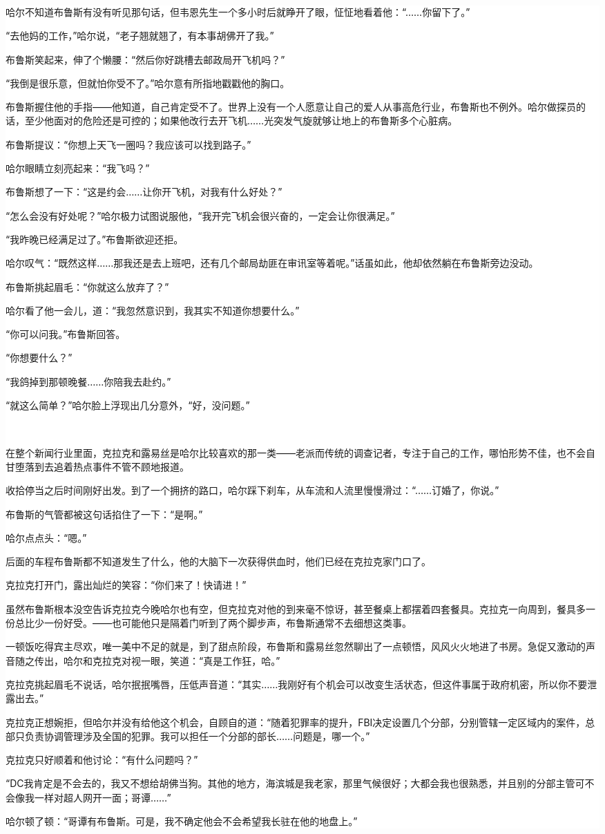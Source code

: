 哈尔不知道布鲁斯有没有听见那句话，但韦恩先生一个多小时后就睁开了眼，怔怔地看着他：“……你留下了。”

“去他妈的工作，”哈尔说，“老子翘就翘了，有本事胡佛开了我。”

布鲁斯笑起来，伸了个懒腰：“然后你好跳槽去邮政局开飞机吗？”

“我倒是很乐意，但就怕你受不了。”哈尔意有所指地戳戳他的胸口。

布鲁斯握住他的手指——他知道，自己肯定受不了。世界上没有一个人愿意让自己的爱人从事高危行业，布鲁斯也不例外。哈尔做探员的话，至少他面对的危险还是可控的；如果他改行去开飞机……光突发气旋就够让地上的布鲁斯多个心脏病。

布鲁斯提议：“你想上天飞一圈吗？我应该可以找到路子。”

哈尔眼睛立刻亮起来：“我飞吗？”

布鲁斯想了一下：“这是约会……让你开飞机，对我有什么好处？”

“怎么会没有好处呢？”哈尔极力试图说服他，“我开完飞机会很兴奋的，一定会让你很满足。”

“我昨晚已经满足过了。”布鲁斯欲迎还拒。

哈尔叹气：“既然这样……那我还是去上班吧，还有几个邮局劫匪在审讯室等着呢。”话虽如此，他却依然躺在布鲁斯旁边没动。

布鲁斯挑起眉毛：“你就这么放弃了？”

哈尔看了他一会儿，道：“我忽然意识到，我其实不知道你想要什么。”

“你可以问我。”布鲁斯回答。

“你想要什么？”

“我鸽掉到那顿晚餐……你陪我去赴约。”

“就这么简单？”哈尔脸上浮现出几分意外，“好，没问题。”

<br>

在整个新闻行业里面，克拉克和露易丝是哈尔比较喜欢的那一类——老派而传统的调查记者，专注于自己的工作，哪怕形势不佳，也不会自甘堕落到去追着热点事件不管不顾地报道。

收拾停当之后时间刚好出发。到了一个拥挤的路口，哈尔踩下刹车，从车流和人流里慢慢滑过：“……订婚了，你说。”

布鲁斯的气管都被这句话掐住了一下：“是啊。”

哈尔点点头：“嗯。”

后面的车程布鲁斯都不知道发生了什么，他的大脑下一次获得供血时，他们已经在克拉克家门口了。

克拉克打开门，露出灿烂的笑容：“你们来了！快请进！”

虽然布鲁斯根本没空告诉克拉克今晚哈尔也有空，但克拉克对他的到来毫不惊讶，甚至餐桌上都摆着四套餐具。克拉克一向周到，餐具多一份总比少一份好受。——也可能他只是隔着门听到了两个脚步声，布鲁斯通常不去细想这类事。

一顿饭吃得宾主尽欢，唯一美中不足的就是，到了甜点阶段，布鲁斯和露易丝忽然聊出了一点顿悟，风风火火地进了书房。急促又激动的声音随之传出，哈尔和克拉克对视一眼，笑道：“真是工作狂，哈。”

克拉克挑起眉毛不说话，哈尔抿抿嘴唇，压低声音道：“其实……我刚好有个机会可以改变生活状态，但这件事属于政府机密，所以你不要泄露出去。”

克拉克正想婉拒，但哈尔并没有给他这个机会，自顾自的道：“随着犯罪率的提升，FBI决定设置几个分部，分别管辖一定区域内的案件，总部只负责协调管理涉及全国的犯罪。我可以担任一个分部的部长……问题是，哪一个。”

克拉克只好顺着和他讨论：“有什么问题吗？”

“DC我肯定是不会去的，我又不想给胡佛当狗。其他的地方，海滨城是我老家，那里气候很好；大都会我也很熟悉，并且别的分部主管可不会像我一样对超人网开一面；哥谭……”

哈尔顿了顿：“哥谭有布鲁斯。可是，我不确定他会不会希望我长驻在他的地盘上。”

